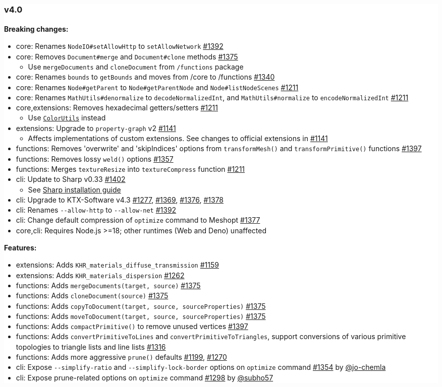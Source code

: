 ### v4.0

**Breaking changes:**

- core: Renames `NodeIO#setAllowHttp` to `setAllowNetwork` [#1392](https://github.com/donmccurdy/glTF-Transform/pull/1392)
- core: Removes `Document#merge` and `Document#clone` methods [#1375](https://github.com/donmccurdy/glTF-Transform/pull/1375)
	- Use `mergeDocuments` and `cloneDocument` from `/functions` package
- core: Renames `bounds` to `getBounds` and moves from /core to /functions [#1340](https://github.com/donmccurdy/glTF-Transform/pull/1340)
- core: Renames `Node#getParent` to `Node#getParentNode` and `Node#listNodeScenes` [#1211](https://github.com/donmccurdy/glTF-Transform/pull/1211)
- core: Renames `MathUtils#denormalize` to `decodeNormalizedInt`, and `MathUtils#normalize` to `encodeNormalizedInt`  [#1211](https://github.com/donmccurdy/glTF-Transform/pull/1211)
- core,extensions: Removes hexadecimal getters/setters [#1211](https://github.com/donmccurdy/glTF-Transform/pull/1211)
	- Use [`ColorUtils`](https://gltf-transform.dev/modules/core/classes/ColorUtils) instead
- extensions: Upgrade to `property-graph` v2 [#1141](https://github.com/donmccurdy/glTF-Transform/pull/1141)
	- Affects implementations of custom extensions. See changes to official extensions in [#1141](https://github.com/donmccurdy/glTF-Transform/pull/1141)
- functions: Removes 'overwrite' and 'skipIndices' options from `transformMesh()` and `transformPrimitive()` functions [#1397](https://github.com/donmccurdy/glTF-Transform/pull/1397)
- functions: Removes lossy `weld()` options [#1357](https://github.com/donmccurdy/glTF-Transform/pull/1357)
- functions: Merges `textureResize` into `textureCompress` function [#1211](https://github.com/donmccurdy/glTF-Transform/pull/1211)
- cli: Update to Sharp v0.33 [#1402](https://github.com/donmccurdy/glTF-Transform/pull/1402)
	- See [Sharp installation guide](https://sharp.pixelplumbing.com/install#cross-platform)
- cli: Upgrade to KTX-Software v4.3 [#1277](https://github.com/donmccurdy/glTF-Transform/pull/1277), [#1369](https://github.com/donmccurdy/glTF-Transform/pull/1369), [#1376](https://github.com/donmccurdy/glTF-Transform/pull/1376), [#1378](https://github.com/donmccurdy/glTF-Transform/pull/1378)
- cli: Renames `--allow-http` to `--allow-net` [#1392](https://github.com/donmccurdy/glTF-Transform/pull/1392)
- cli: Change default compression of `optimize` command to Meshopt [#1377](https://github.com/donmccurdy/glTF-Transform/pull/1377)
- core,cli: Requires Node.js >=18; other runtimes (Web and Deno) unaffected

**Features:**

- extensions: Adds `KHR_materials_diffuse_transmission` [#1159](https://github.com/donmccurdy/glTF-Transform/pull/1159)
- extensions: Adds `KHR_materials_dispersion` [#1262](https://github.com/donmccurdy/glTF-Transform/pull/1262)
- functions: Adds `mergeDocuments(target, source)` [#1375](https://github.com/donmccurdy/glTF-Transform/pull/1375)
- functions: Adds `cloneDocument(source)` [#1375](https://github.com/donmccurdy/glTF-Transform/pull/1375)
- functions: Adds `copyToDocument(target, source, sourceProperties)` [#1375](https://github.com/donmccurdy/glTF-Transform/pull/1375)
- functions: Adds `moveToDocument(target, source, sourceProperties)` [#1375](https://github.com/donmccurdy/glTF-Transform/pull/1375)
- functions: Adds `compactPrimitive()` to remove unused vertices [#1397](https://github.com/donmccurdy/glTF-Transform/pull/1397)
- functions: Adds `convertPrimitiveToLines` and `convertPrimitiveToTriangles`, support conversions of various primitive topologies to triangle lists and line lists [#1316](https://github.com/donmccurdy/glTF-Transform/pull/1316)
- functions: Adds more aggressive `prune()` defaults [#1199](https://github.com/donmccurdy/glTF-Transform/pull/1199), [#1270](https://github.com/donmccurdy/glTF-Transform/pull/1270)
- cli: Expose `--simplify-ratio` and `--simplify-lock-border` options on `optimize` command [#1354](https://github.com/donmccurdy/glTF-Transform/pull/1354) by [@jo-chemla](https://github.com/jo-chemla)
- cli: Expose prune-related options on `optimize` command [#1298](https://github.com/donmccurdy/glTF-Transform/pull/1298) by [@subho57](https://github.com/subho57)